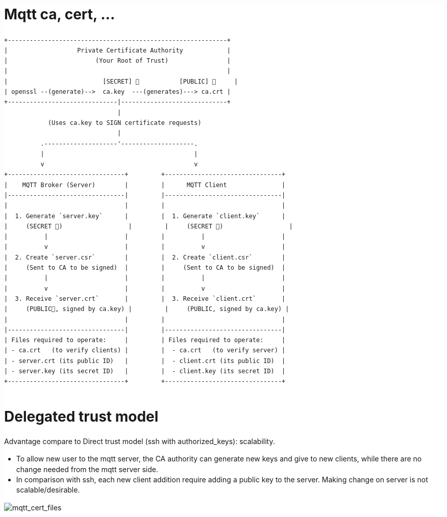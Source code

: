 # Mqtt ca, cert, ...
```
+------------------------------------------------------------+
|                   Private Certificate Authority            |
|                        (Your Root of Trust)                |
|                                                            |
|                          [SECRET] 🔑           [PUBLIC] 📜     |
| openssl --(generate)-->  ca.key  ---(generates)---> ca.crt |
+------------------------------|-----------------------------+
                               |
            (Uses ca.key to SIGN certificate requests)
                               |
          .--------------------'--------------------.
          |                                         |
          v                                         v
+--------------------------------+         +--------------------------------+
|    MQTT Broker (Server)        |         |      MQTT Client               |
|--------------------------------|         |--------------------------------|
|                                |         |                                |
|  1. Generate `server.key`      |         |  1. Generate `client.key`      |
|     (SECRET 🔑)                  |         |     (SECRET 🔑)                  |
|          |                     |         |          |                     |
|          v                     |         |          v                     |
|  2. Create `server.csr`        |         |  2. Create `client.csr`        |
|     (Sent to CA to be signed)  |         |     (Sent to CA to be signed)  |
|          |                     |         |          |                     |
|          v                     |         |          v                     |
|  3. Receive `server.crt`       |         |  3. Receive `client.crt`       |
|     (PUBLIC📜, signed by ca.key) |         |     (PUBLIC, signed by ca.key) |
|                                |         |                                |
|--------------------------------|         |--------------------------------|
| Files required to operate:     |         | Files required to operate:     |
| - ca.crt   (to verify clients) |         |  - ca.crt   (to verify server) |
| - server.crt (its public ID)   |         |  - client.crt (its public ID)  |
| - server.key (its secret ID)   |         |  - client.key (its secret ID)  |
+--------------------------------+         +--------------------------------+
```

# Delegated trust model
Advantage compare to Direct trust model (ssh with authorized_keys): scalability. 
- To allow new user to the mqtt server, the CA authority can generate new keys and give to new clients, while there are no change needed from the mqtt server side. 
- In comparison with ssh, each new client addition require adding a public key to the server. Making change on server is not scalable/desirable.  

<img width="3162" height="2826" alt="mqtt_cert_files" src="https://github.com/user-attachments/assets/5588cbc4-84f1-4c46-bcd3-01ab6a9048f1" />
